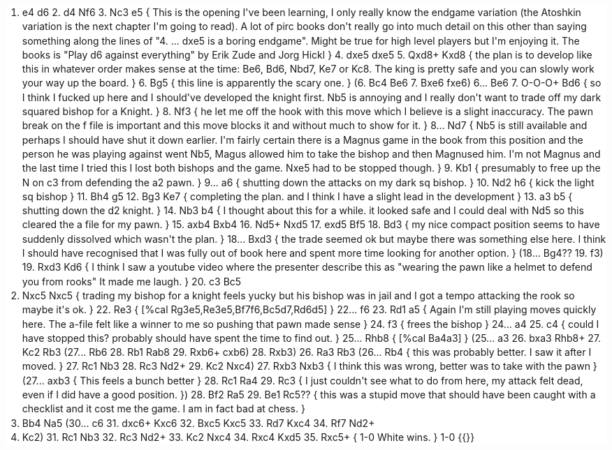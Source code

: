 1. e4 d6 2. d4 Nf6 3. Nc3 e5 { This is the opening I've been learning, I only
   really know the endgame variation (the Atoshkin variation is the next
chapter I'm going to read). A lot of pirc books don't really go into much
detail on this other than saying something along the lines of "4. ... dxe5 is
a boring endgame". Might be true for high level players but I'm enjoying it.
The books is "Play d6 against everything" by Erik Zude and Jorg Hickl } 4.
dxe5 dxe5 5. Qxd8+ Kxd8 { the plan is to develop like this in whatever order
makes sense at the time: Be6, Bd6, Nbd7, Ke7 or Kc8. The king is pretty safe
and you can slowly work your way up the board. } 6. Bg5 { this line is
apparently the scary one. } (6. Bc4 Be6 7. Bxe6 fxe6) 6... Be6 7. O-O-O+ Bd6 {
so I think I fucked up here and I should've developed the knight first. Nb5 is
annoying and I really don't want to trade off my dark squared bishop for a
Knight. } 8. Nf3 { he let me off the hook with this move which I believe is a
slight inaccuracy. The pawn break on the f file is important and this move
blocks it and without much to show for it. } 8... Nd7 { Nb5 is still available
and perhaps I should have shut it down earlier. I'm fairly certain there is a
Magnus game in the book from this position and the person he was playing
against went Nb5, Magus allowed him to take the bishop and then Magnused him.
I'm not Magnus and the last time I tried this I lost both bishops and the
game. Nxe5 had to be stopped though. } 9. Kb1 { presumably to free up the N on
c3 from defending the a2 pawn. } 9... a6 { shutting down the attacks on my
dark sq bishop. } 10. Nd2 h6 { kick the light sq bishop } 11. Bh4 g5 12. Bg3
Ke7 { completing the plan. and I think I have a slight lead in the development
} 13. a3 b5 { shutting down the d2 knight. } 14. Nb3 b4 { I thought about this
for a while. it looked safe and I could deal with Nd5 so this cleared the a
file for my pawn. } 15. axb4 Bxb4 16. Nd5+ Nxd5 17. exd5 Bf5 18. Bd3 { my nice
compact position seems to have suddenly dissolved which wasn't the plan. }
18... Bxd3 { the trade seemed ok but maybe there was something else here. I
think I should have recognised that I was fully out of book here and spent
more time looking for another option. } (18... Bg4?? 19. f3) 19. Rxd3 Kd6 { I
think I saw a youtube video where the presenter describe this as "wearing the
pawn like a helmet to defend you from rooks" It made me laugh. } 20. c3 Bc5
21. Nxc5 Nxc5 { trading my bishop for a knight feels yucky but his bishop was
in jail and I got a tempo attacking the rook so maybe it's ok. } 22. Re3 {
[%cal Rg3e5,Re3e5,Bf7f6,Bc5d7,Rd6d5] } 22... f6 23. Rd1 a5 { Again I'm still
playing moves quickly here. The a-file felt like a winner to me so pushing
that pawn made sense } 24. f3 { frees the bishop } 24... a4 25. c4 { could I
have stopped this? probably should have spent the time to find out. } 25...
Rhb8 { [%cal Ba4a3] } (25... a3 26. bxa3 Rhb8+ 27. Kc2 Rb3 (27... Rb6 28. Rb1
Rab8 29. Rxb6+ cxb6) 28. Rxb3) 26. Ra3 Rb3 (26... Rb4 { this was probably
better. I saw it after I moved. } 27. Rc1 Nb3 28. Rc3 Nd2+ 29. Kc2 Nxc4) 27.
Rxb3 Nxb3 { I think this was wrong, better was to take with the pawn } (27...
axb3 { This feels a bunch better } 28. Rc1 Ra4 29. Rc3 { I just couldn't see
what to do from here, my attack felt dead, even if I did have a good position.
}) 28. Bf2 Ra5 29. Be1 Rc5?? { this was a stupid move that should have been
caught with a checklist and it cost me the game. I am in fact bad at chess. }
30. Bb4 Na5 (30... c6 31. dxc6+ Kxc6 32. Bxc5 Kxc5 33. Rd7 Kxc4 34. Rf7 Nd2+
35. Kc2) 31. Rc1 Nb3 32. Rc3 Nd2+ 33. Kc2 Nxc4 34. Rxc4 Kxd5 35. Rxc5+ { 1-0
White wins. } 1-0
{{</pgn>}}
